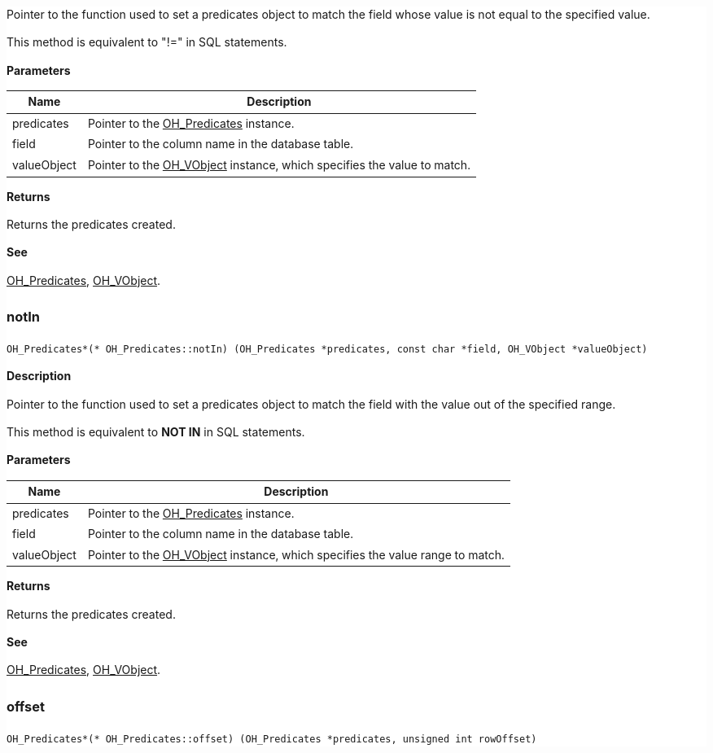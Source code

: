 Pointer to the function used to set a predicates object to match the field whose value is not equal to the specified value.

This method is equivalent to "!=" in SQL statements.

**Parameters**

| Name| Description|
| -------- | -------- |
| predicates | Pointer to the [OH_Predicates](_o_h___predicates.md) instance.|
| field | Pointer to the column name in the database table.|
| valueObject | Pointer to the [OH_VObject](_o_h___v_object.md) instance, which specifies the value to match.|

**Returns**

Returns the predicates created.

**See**

[OH_Predicates](_o_h___predicates.md), [OH_VObject](_o_h___v_object.md).


### notIn

```
OH_Predicates*(* OH_Predicates::notIn) (OH_Predicates *predicates, const char *field, OH_VObject *valueObject)
```

**Description**

Pointer to the function used to set a predicates object to match the field with the value out of the specified range.

This method is equivalent to **NOT IN** in SQL statements.

**Parameters**

| Name| Description|
| -------- | -------- |
| predicates | Pointer to the [OH_Predicates](_o_h___predicates.md) instance.|
| field | Pointer to the column name in the database table.|
| valueObject | Pointer to the [OH_VObject](_o_h___v_object.md) instance, which specifies the value range to match.|

**Returns**

Returns the predicates created.

**See**

[OH_Predicates](_o_h___predicates.md), [OH_VObject](_o_h___v_object.md).


### offset

```
OH_Predicates*(* OH_Predicates::offset) (OH_Predicates *predicates, unsigned int rowOffset)
```
